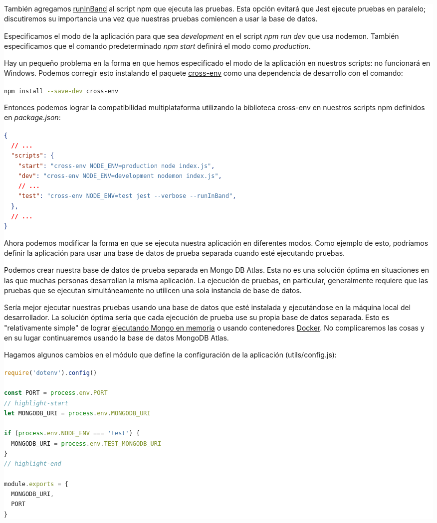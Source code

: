 También agregamos [runInBand](https://jestjs.io/docs/en/cli.html#--runinband) al script npm que ejecuta las pruebas. Esta opción evitará que Jest ejecute pruebas en paralelo; discutiremos su importancia una vez que nuestras pruebas comiencen a usar la base de datos.

Especificamos el modo de la aplicación para que sea <i>development</i> en el script _npm run dev_ que usa nodemon. También especificamos que el comando predeterminado _npm start_ definirá el modo como <i>production</i>.

Hay un pequeño problema en la forma en que hemos especificado el modo de la aplicación en nuestros scripts: no funcionará en Windows. Podemos corregir esto instalando el paquete [cross-env](https://www.npmjs.com/package/cross-env) como una dependencia de desarrollo con el comando:

```bash
npm install --save-dev cross-env
```

Entonces podemos lograr la compatibilidad multiplataforma utilizando la biblioteca cross-env en nuestros scripts npm definidos en <i>package.json</i>:

```json
{
  // ...
  "scripts": {
    "start": "cross-env NODE_ENV=production node index.js",
    "dev": "cross-env NODE_ENV=development nodemon index.js",
    // ...
    "test": "cross-env NODE_ENV=test jest --verbose --runInBand",
  },
  // ...
}
```

Ahora podemos modificar la forma en que se ejecuta nuestra aplicación en diferentes modos. Como ejemplo de esto, podríamos definir la aplicación para usar una base de datos de prueba separada cuando esté ejecutando pruebas.

Podemos crear nuestra base de datos de prueba separada en Mongo DB Atlas. Esta no es una solución óptima en situaciones en las que muchas personas desarrollan la misma aplicación. La ejecución de pruebas, en particular, generalmente requiere que las pruebas que se ejecutan simultáneamente no utilicen una sola instancia de base de datos.

Sería mejor ejecutar nuestras pruebas usando una base de datos que esté instalada y ejecutándose en la máquina local del desarrollador. La solución óptima sería que cada ejecución de prueba use su propia base de datos separada. Esto es "relativamente simple" de lograr [ejecutando Mongo en memoria](https://docs.mongodb.com/manual/core/inmemory/) o usando contenedores [Docker](https://www.docker.com ). No complicaremos las cosas y en su lugar continuaremos usando la base de datos MongoDB Atlas.

Hagamos algunos cambios en el módulo que define la configuración de la aplicación (utils/config.js): 

```js
require('dotenv').config()

const PORT = process.env.PORT
// highlight-start
let MONGODB_URI = process.env.MONGODB_URI

if (process.env.NODE_ENV === 'test') {
  MONGODB_URI = process.env.TEST_MONGODB_URI
}
// highlight-end

module.exports = {
  MONGODB_URI,
  PORT
}
```
